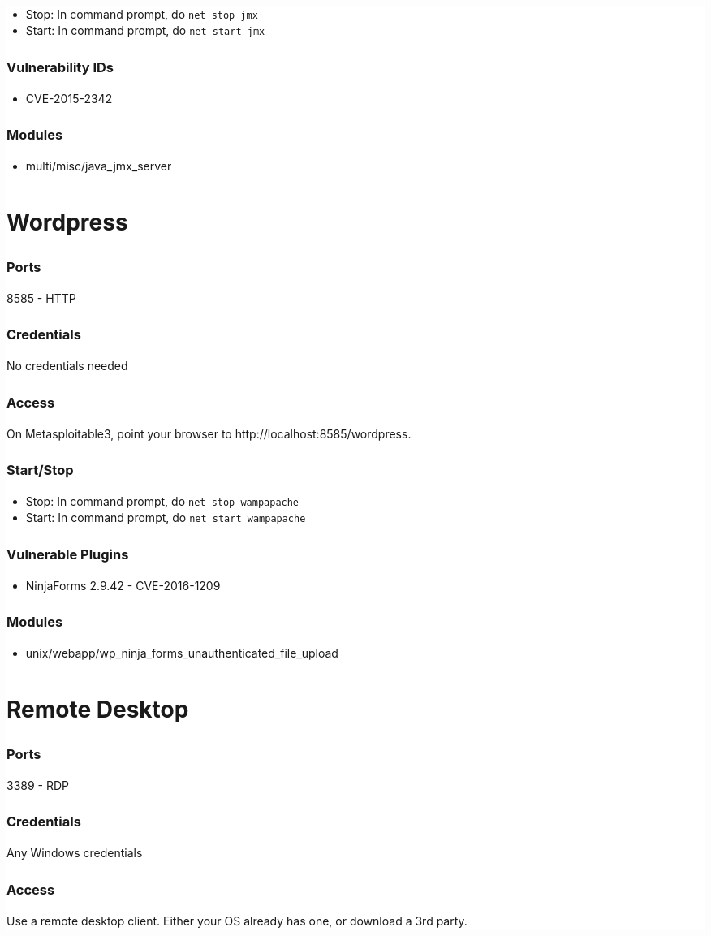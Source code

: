 * Stop: In command prompt, do ```net stop jmx```
* Start: In command prompt, do ```net start jmx```

### Vulnerability IDs

* CVE-2015-2342

### Modules

* multi/misc/java_jmx_server

# Wordpress

### Ports

8585 - HTTP

### Credentials

No credentials needed

### Access

On Metasploitable3, point your browser to http://localhost:8585/wordpress.

### Start/Stop

* Stop: In command prompt, do ```net stop wampapache```
* Start: In command prompt, do ```net start wampapache```

### Vulnerable Plugins

* NinjaForms 2.9.42 - CVE-2016-1209

### Modules

* unix/webapp/wp_ninja_forms_unauthenticated_file_upload

# Remote Desktop

### Ports

3389 - RDP

### Credentials

Any Windows credentials

### Access

Use a remote desktop client. Either your OS already has one, or download a 3rd party.
